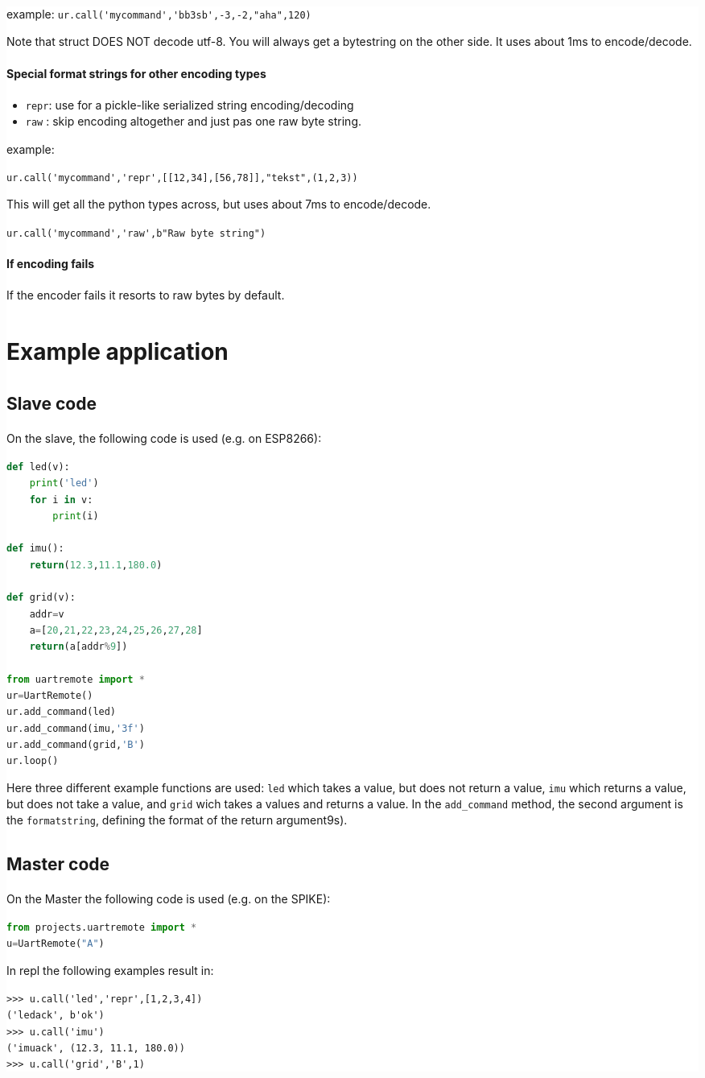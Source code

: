 example:
`ur.call('mycommand','bb3sb',-3,-2,"aha",120)`

Note that struct DOES NOT decode utf-8. You will always get a bytestring on the other side. It uses about 1ms to encode/decode.

#### Special format strings for other encoding types
- `repr`: use for a pickle-like serialized string encoding/decoding
- `raw` : skip encoding altogether and just pas one raw byte string.

example:

`ur.call('mycommand','repr',[[12,34],[56,78]],"tekst",(1,2,3))`

This will get all the python types across, but uses about 7ms to encode/decode.

`ur.call('mycommand','raw',b"Raw byte string")`

#### If encoding fails
If the encoder fails it resorts to raw bytes by default.

# Example application
## Slave code
On the slave, the following code is used (e.g. on ESP8266):
```python
def led(v):
    print('led')
    for i in v:
        print(i)
    
def imu():
    return(12.3,11.1,180.0)

def grid(v):
    addr=v
    a=[20,21,22,23,24,25,26,27,28]
    return(a[addr%9])

from uartremote import *
ur=UartRemote()
ur.add_command(led)
ur.add_command(imu,'3f')
ur.add_command(grid,'B')
ur.loop()
```
Here three different example functions are used: `led` which takes a value, but does not return a value, `imu` which returns a value, but does not take a value, and `grid` wich takes a values and returns a value.
In the `add_command` method, the second argument is the `formatstring`, defining the format of the return argument9s).

## Master code
On the Master the following code is used (e.g. on the SPIKE):
```python
from projects.uartremote import *
u=UartRemote("A")
```
In repl the following examples result in:
```
>>> u.call('led','repr',[1,2,3,4])
('ledack', b'ok')
>>> u.call('imu')
('imuack', (12.3, 11.1, 180.0))
>>> u.call('grid','B',1)
```
